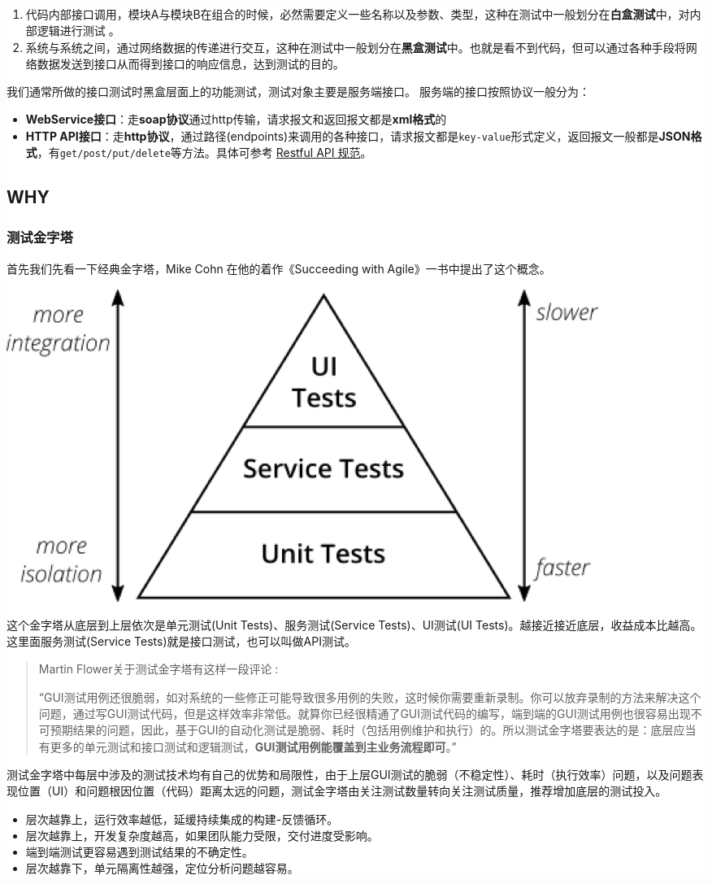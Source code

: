 1. 代码内部接口调用，模块A与模块B在组合的时候，必然需要定义一些名称以及参数、类型，这种在测试中一般划分在**白盒测试**中，对内部逻辑进行测试 。
2. 系统与系统之间，通过网络数据的传递进行交互，这种在测试中一般划分在**黑盒测试**中。也就是看不到代码，但可以通过各种手段将网络数据发送到接口从而得到接口的响应信息，达到测试的目的。

我们通常所做的接口测试时黑盒层面上的功能测试，测试对象主要是服务端接口。 服务端的接口按照协议一般分为：

- **WebService接口**：走**soap协议**通过http传输，请求报文和返回报文都是**xml格式**的
- **HTTP API接口**：走**http协议**，通过路径(endpoints)来调用的各种接口，请求报文都是`key-value`形式定义，返回报文一般都是**JSON格式**，有`get/post/put/delete`等方法。具体可参考 [Restful API 规范](http://www.ruanyifeng.com/blog/2014/05/restful_api.html)。

## WHY

### 测试金字塔

首先我们先看一下经典金字塔，Mike Cohn 在他的着作《Succeeding with Agile》一书中提出了这个概念。

![img](./images/3.png)

这个金字塔从底层到上层依次是单元测试(Unit Tests)、服务测试(Service Tests)、UI测试(UI Tests)。越接近接近底层，收益成本比越高。这里面服务测试(Service Tests)就是接口测试，也可以叫做API测试。

> Martin Flower关于测试金字塔有这样一段评论 :
>
> “GUI测试用例还很脆弱，如对系统的一些修正可能导致很多用例的失败，这时候你需要重新录制。你可以放弃录制的方法来解决这个问题，通过写GUI测试代码，但是这样效率非常低。就算你已经很精通了GUI测试代码的编写，端到端的GUI测试用例也很容易出现不可预期结果的问题，因此，基于GUI的自动化测试是脆弱、耗时（包括用例维护和执行）的。所以测试金字塔要表达的是：底层应当有更多的单元测试和接口测试和逻辑测试，**GUI测试用例能覆盖到主业务流程即可**。”

测试金字塔中每层中涉及的测试技术均有自己的优势和局限性，由于上层GUI测试的脆弱（不稳定性）、耗时（执行效率）问题，以及问题表现位置（UI）和问题根因位置（代码）距离太远的问题，测试金字塔由关注测试数量转向关注测试质量，推荐增加底层的测试投入。

- 层次越靠上，运行效率越低，延缓持续集成的构建-反馈循环。
- 层次越靠上，开发复杂度越高，如果团队能力受限，交付进度受影响。
- 端到端测试更容易遇到测试结果的不确定性。
- 层次越靠下，单元隔离性越强，定位分析问题越容易。
